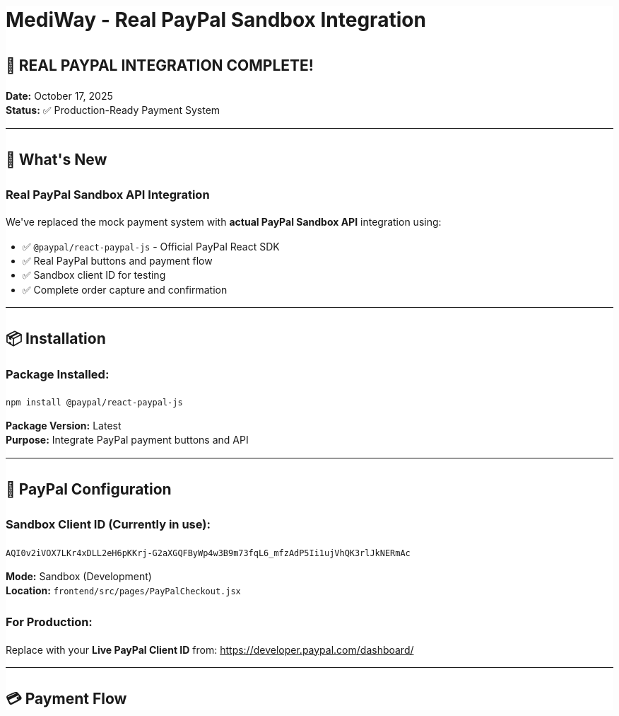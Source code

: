 # MediWay - Real PayPal Sandbox Integration

## 🎉 REAL PAYPAL INTEGRATION COMPLETE!

**Date:** October 17, 2025  
**Status:** ✅ Production-Ready Payment System

---

## 🚀 What's New

### Real PayPal Sandbox API Integration
We've replaced the mock payment system with **actual PayPal Sandbox API** integration using:
- ✅ `@paypal/react-paypal-js` - Official PayPal React SDK
- ✅ Real PayPal buttons and payment flow
- ✅ Sandbox client ID for testing
- ✅ Complete order capture and confirmation

---

## 📦 Installation

### Package Installed:
```bash
npm install @paypal/react-paypal-js
```

**Package Version:** Latest  
**Purpose:** Integrate PayPal payment buttons and API

---

## 🔑 PayPal Configuration

### Sandbox Client ID (Currently in use):
```
AQI0v2iVOX7LKr4xDLL2eH6pKKrj-G2aXGQFByWp4w3B9m73fqL6_mfzAdP5Ii1ujVhQK3rlJkNERmAc
```

**Mode:** Sandbox (Development)  
**Location:** `frontend/src/pages/PayPalCheckout.jsx`

### For Production:
Replace with your **Live PayPal Client ID** from:
https://developer.paypal.com/dashboard/

---

## 💳 Payment Flow
